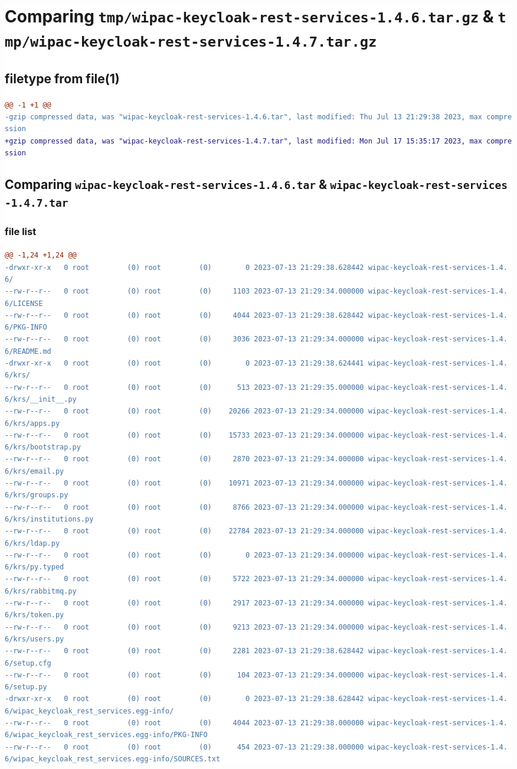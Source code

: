 # Comparing `tmp/wipac-keycloak-rest-services-1.4.6.tar.gz` & `tmp/wipac-keycloak-rest-services-1.4.7.tar.gz`

## filetype from file(1)

```diff
@@ -1 +1 @@
-gzip compressed data, was "wipac-keycloak-rest-services-1.4.6.tar", last modified: Thu Jul 13 21:29:38 2023, max compression
+gzip compressed data, was "wipac-keycloak-rest-services-1.4.7.tar", last modified: Mon Jul 17 15:35:17 2023, max compression
```

## Comparing `wipac-keycloak-rest-services-1.4.6.tar` & `wipac-keycloak-rest-services-1.4.7.tar`

### file list

```diff
@@ -1,24 +1,24 @@
-drwxr-xr-x   0 root         (0) root         (0)        0 2023-07-13 21:29:38.628442 wipac-keycloak-rest-services-1.4.6/
--rw-r--r--   0 root         (0) root         (0)     1103 2023-07-13 21:29:34.000000 wipac-keycloak-rest-services-1.4.6/LICENSE
--rw-r--r--   0 root         (0) root         (0)     4044 2023-07-13 21:29:38.628442 wipac-keycloak-rest-services-1.4.6/PKG-INFO
--rw-r--r--   0 root         (0) root         (0)     3036 2023-07-13 21:29:34.000000 wipac-keycloak-rest-services-1.4.6/README.md
-drwxr-xr-x   0 root         (0) root         (0)        0 2023-07-13 21:29:38.624441 wipac-keycloak-rest-services-1.4.6/krs/
--rw-r--r--   0 root         (0) root         (0)      513 2023-07-13 21:29:35.000000 wipac-keycloak-rest-services-1.4.6/krs/__init__.py
--rw-r--r--   0 root         (0) root         (0)    20266 2023-07-13 21:29:34.000000 wipac-keycloak-rest-services-1.4.6/krs/apps.py
--rw-r--r--   0 root         (0) root         (0)    15733 2023-07-13 21:29:34.000000 wipac-keycloak-rest-services-1.4.6/krs/bootstrap.py
--rw-r--r--   0 root         (0) root         (0)     2870 2023-07-13 21:29:34.000000 wipac-keycloak-rest-services-1.4.6/krs/email.py
--rw-r--r--   0 root         (0) root         (0)    10971 2023-07-13 21:29:34.000000 wipac-keycloak-rest-services-1.4.6/krs/groups.py
--rw-r--r--   0 root         (0) root         (0)     8766 2023-07-13 21:29:34.000000 wipac-keycloak-rest-services-1.4.6/krs/institutions.py
--rw-r--r--   0 root         (0) root         (0)    22784 2023-07-13 21:29:34.000000 wipac-keycloak-rest-services-1.4.6/krs/ldap.py
--rw-r--r--   0 root         (0) root         (0)        0 2023-07-13 21:29:34.000000 wipac-keycloak-rest-services-1.4.6/krs/py.typed
--rw-r--r--   0 root         (0) root         (0)     5722 2023-07-13 21:29:34.000000 wipac-keycloak-rest-services-1.4.6/krs/rabbitmq.py
--rw-r--r--   0 root         (0) root         (0)     2917 2023-07-13 21:29:34.000000 wipac-keycloak-rest-services-1.4.6/krs/token.py
--rw-r--r--   0 root         (0) root         (0)     9213 2023-07-13 21:29:34.000000 wipac-keycloak-rest-services-1.4.6/krs/users.py
--rw-r--r--   0 root         (0) root         (0)     2281 2023-07-13 21:29:38.628442 wipac-keycloak-rest-services-1.4.6/setup.cfg
--rw-r--r--   0 root         (0) root         (0)      104 2023-07-13 21:29:34.000000 wipac-keycloak-rest-services-1.4.6/setup.py
-drwxr-xr-x   0 root         (0) root         (0)        0 2023-07-13 21:29:38.628442 wipac-keycloak-rest-services-1.4.6/wipac_keycloak_rest_services.egg-info/
--rw-r--r--   0 root         (0) root         (0)     4044 2023-07-13 21:29:38.000000 wipac-keycloak-rest-services-1.4.6/wipac_keycloak_rest_services.egg-info/PKG-INFO
--rw-r--r--   0 root         (0) root         (0)      454 2023-07-13 21:29:38.000000 wipac-keycloak-rest-services-1.4.6/wipac_keycloak_rest_services.egg-info/SOURCES.txt
```
